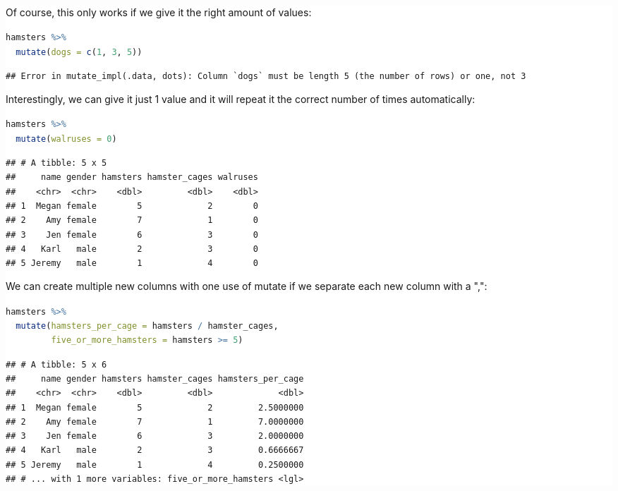 Of course, this only works if we give it the right amount of values:

``` r
hamsters %>% 
  mutate(dogs = c(1, 3, 5))
```

    ## Error in mutate_impl(.data, dots): Column `dogs` must be length 5 (the number of rows) or one, not 3

Interestingly, we can give it just 1 value and it will repeat it the correct number of times automatically:

``` r
hamsters %>% 
  mutate(walruses = 0)
```

    ## # A tibble: 5 x 5
    ##     name gender hamsters hamster_cages walruses
    ##    <chr>  <chr>    <dbl>         <dbl>    <dbl>
    ## 1  Megan female        5             2        0
    ## 2    Amy female        7             1        0
    ## 3    Jen female        6             3        0
    ## 4   Karl   male        2             3        0
    ## 5 Jeremy   male        1             4        0

We can create multiple new columns with one use of mutate if we separate each new column with a ",":

``` r
hamsters %>% 
  mutate(hamsters_per_cage = hamsters / hamster_cages,
         five_or_more_hamsters = hamsters >= 5)
```

    ## # A tibble: 5 x 6
    ##     name gender hamsters hamster_cages hamsters_per_cage
    ##    <chr>  <chr>    <dbl>         <dbl>             <dbl>
    ## 1  Megan female        5             2         2.5000000
    ## 2    Amy female        7             1         7.0000000
    ## 3    Jen female        6             3         2.0000000
    ## 4   Karl   male        2             3         0.6666667
    ## 5 Jeremy   male        1             4         0.2500000
    ## # ... with 1 more variables: five_or_more_hamsters <lgl>
